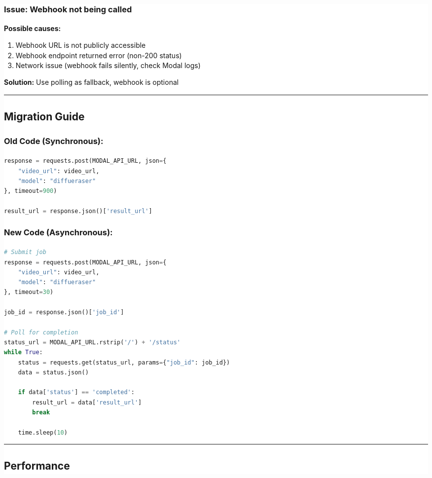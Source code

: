 ### Issue: Webhook not being called

**Possible causes:**
1. Webhook URL is not publicly accessible
2. Webhook endpoint returned error (non-200 status)
3. Network issue (webhook fails silently, check Modal logs)

**Solution:** Use polling as fallback, webhook is optional

---

## Migration Guide

### Old Code (Synchronous):

```python
response = requests.post(MODAL_API_URL, json={
    "video_url": video_url,
    "model": "diffueraser"
}, timeout=900)

result_url = response.json()['result_url']
```

### New Code (Asynchronous):

```python
# Submit job
response = requests.post(MODAL_API_URL, json={
    "video_url": video_url,
    "model": "diffueraser"
}, timeout=30)

job_id = response.json()['job_id']

# Poll for completion
status_url = MODAL_API_URL.rstrip('/') + '/status'
while True:
    status = requests.get(status_url, params={"job_id": job_id})
    data = status.json()
    
    if data['status'] == 'completed':
        result_url = data['result_url']
        break
    
    time.sleep(10)
```

---

## Performance
